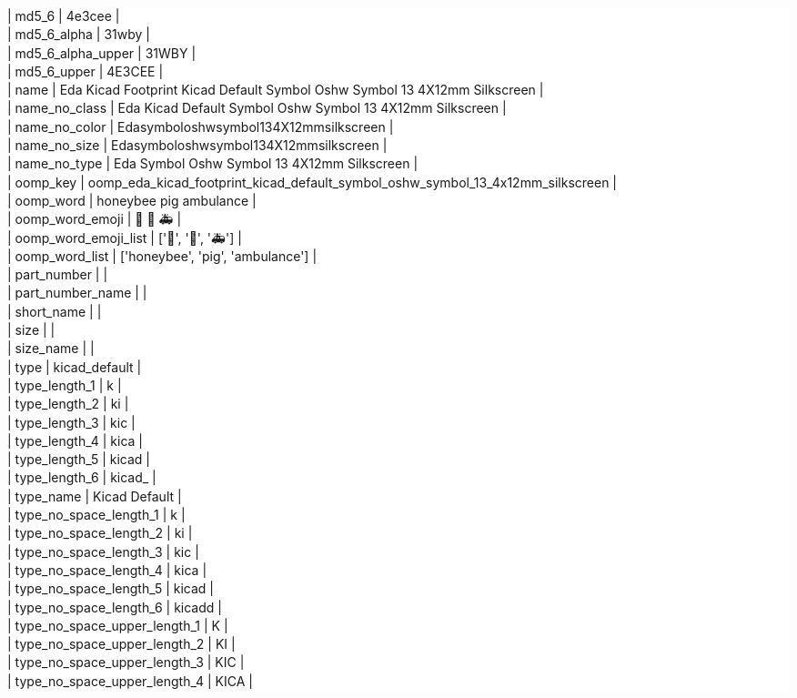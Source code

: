 | md5_6 | 4e3cee |  
| md5_6_alpha | 31wby |  
| md5_6_alpha_upper | 31WBY |  
| md5_6_upper | 4E3CEE |  
| name | Eda Kicad Footprint Kicad Default Symbol Oshw Symbol 13 4X12mm Silkscreen |  
| name_no_class | Eda Kicad Default Symbol Oshw Symbol 13 4X12mm Silkscreen |  
| name_no_color | Edasymboloshwsymbol134X12mmsilkscreen |  
| name_no_size | Edasymboloshwsymbol134X12mmsilkscreen |  
| name_no_type | Eda Symbol Oshw Symbol 13 4X12mm Silkscreen |  
| oomp_key | oomp_eda_kicad_footprint_kicad_default_symbol_oshw_symbol_13_4x12mm_silkscreen |  
| oomp_word | honeybee pig ambulance |  
| oomp_word_emoji | :honeybee: :pig: :ambulance: |  
| oomp_word_emoji_list | [':honeybee:', ':pig:', ':ambulance:'] |  
| oomp_word_list | ['honeybee', 'pig', 'ambulance'] |  
| part_number |  |  
| part_number_name |  |  
| short_name |  |  
| size |  |  
| size_name |  |  
| type | kicad_default |  
| type_length_1 | k |  
| type_length_2 | ki |  
| type_length_3 | kic |  
| type_length_4 | kica |  
| type_length_5 | kicad |  
| type_length_6 | kicad_ |  
| type_name | Kicad Default |  
| type_no_space_length_1 | k |  
| type_no_space_length_2 | ki |  
| type_no_space_length_3 | kic |  
| type_no_space_length_4 | kica |  
| type_no_space_length_5 | kicad |  
| type_no_space_length_6 | kicadd |  
| type_no_space_upper_length_1 | K |  
| type_no_space_upper_length_2 | KI |  
| type_no_space_upper_length_3 | KIC |  
| type_no_space_upper_length_4 | KICA |  